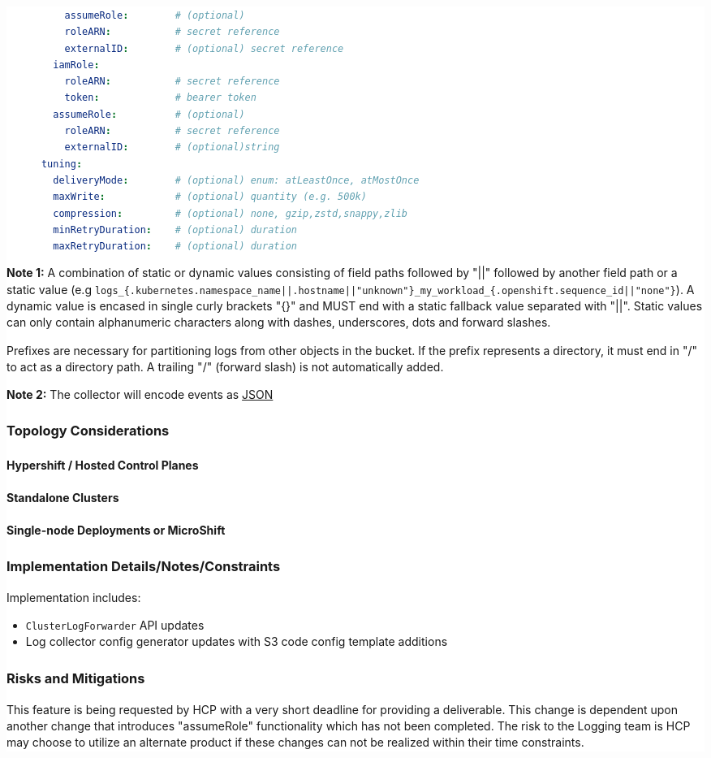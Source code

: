 ```yaml
          assumeRole:        # (optional)
          roleARN:           # secret reference
          externalID:        # (optional) secret reference
        iamRole:
          roleARN:           # secret reference
          token:             # bearer token
        assumeRole:          # (optional)
          roleARN:           # secret reference
          externalID:        # (optional)string
      tuning:
        deliveryMode:        # (optional) enum: atLeastOnce, atMostOnce
        maxWrite:            # (optional) quantity (e.g. 500k)
        compression:         # (optional) none, gzip,zstd,snappy,zlib
        minRetryDuration:    # (optional) duration
        maxRetryDuration:    # (optional) duration
```

**Note 1:** A combination of static or dynamic values consisting of field paths followed by "||" followed by another field path 
or a static value (e.g `logs_{.kubernetes.namespace_name||.hostname||"unknown"}_my_workload_{.openshift.sequence_id||"none"}`). A dynamic value is encased in single curly brackets "{}" and MUST end with a static fallback value separated with "||".
Static values can only contain alphanumeric characters along with dashes, underscores, dots and forward slashes.

Prefixes are necessary for partitioning logs from other objects in the bucket.  If the prefix represents a directory, 
it must end in "/" to act as a directory path. A trailing "/" (forward slash) is not automatically added.



**Note 2:** The collector will encode events as [JSON](https://www.rfc-editor.org/rfc/rfc8259)

### Topology Considerations

#### Hypershift / Hosted Control Planes


#### Standalone Clusters


#### Single-node Deployments or MicroShift

### Implementation Details/Notes/Constraints

Implementation includes:

* `ClusterLogForwarder` API updates
* Log collector config generator updates with S3 code config template additions

### Risks and Mitigations

This feature is being requested by HCP with a very short deadline for providing a deliverable.  This change
is dependent upon another change that introduces "assumeRole" functionality which has not been completed.  The
risk to the Logging team is HCP may choose to utilize an alternate product if these changes can not be realized
within their time constraints.
